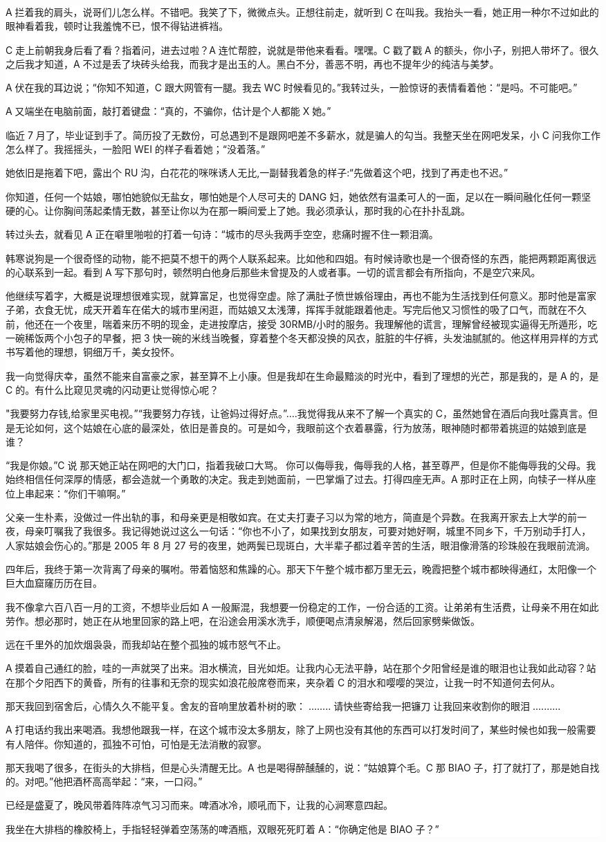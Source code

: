 A 拦着我的肩头，说哥们儿怎么样。不错吧。我笑了下，微微点头。正想往前走，就听到 C 在叫我。我抬头一看，她正用一种尔不过如此的眼神看着我，顿时让我羞愧不已，恨不得钻进裤裆。

C 走上前朝我身后看了看？指着问，进去过啦？A 连忙帮腔，说就是带他来看看。嘿嘿。C 戳了戳 A 的额头，你小子，别把人带坏了。很久之后我才知道，A 不过是丢了块砖头给我，而我才是出玉的人。黑白不分，善恶不明，再也不提年少的纯洁与美梦。

A 伏在我的耳边说；“你知不知道，C 跟大网管有一腿。我去 WC 时候看见的。”我转过头，一脸惊讶的表情看着他：“是吗。不可能吧。”

A 又端坐在电脑前面，敲打着键盘：“真的，不骗你，估计是个人都能 X 她。”

临近 7 月了，毕业证到手了。简历投了无数份，可总遇到不是跟网吧差不多薪水，就是骗人的勾当。我整天坐在网吧发呆，小 C 问我你工作怎么样了。我摇摇头，一脸阳 WEI 的样子看着她；“没着落。”

她依旧是拖着下吧，露出个 RU 沟，白花花的咪咪诱人无比,一副替我着急的样子:“先做着这个吧，找到了再走也不迟。”

你知道，任何一个姑娘，哪怕她貌似无盐女，哪怕她是个人尽可夫的 DANG 妇，她依然有温柔可人的一面，足以在一瞬间融化任何一颗坚硬的心。让你胸间荡起柔情无数，甚至让你以为在那一瞬间爱上了她。我必须承认，那时我的心在扑扑乱跳。

转过头去，就看见 A 正在噼里啪啦的打着一句诗：“城市的尽头我两手空空，悲痛时握不住一颗泪滴。

韩寒说狗是一个很奇怪的动物，能不把莫不想干的两个人联系起来。比如他和四姐。有时候诗歌也是一个很奇怪的东西，能把两颗距离很远的心联系到一起。看到 A 写下那句时，顿然明白他身后那些未曾提及的人或者事。一切的谎言都会有所指向，不是空穴来风。

他继续写着字，大概是说理想很难实现，就算富足，也觉得空虚。除了满肚子愤世嫉俗理由，再也不能为生活找到任何意义。那时他是富家子弟，衣食无忧，成天开着车在偌大的城市里闲逛，而姑娘又太浅薄，挥挥手就能跟着他走。写完后他又习惯性的吸了口气，而就在不久前，他还在一个夜里，喘着来历不明的现金，走进按摩店，接受 30RMB/小时的服务。我理解他的谎言，理解曾经被现实逼得无所遁形，吃一碗稀饭两个小包子的早餐，把 3 快一碗的米线当晚餐，穿着整个冬天都没换的风衣，脏脏的牛仔裤，头发油腻腻的。他这样用异样的方式书写着他的理想，铜细万千，美女投怀。

我一向觉得庆幸，虽然不能来自富豪之家，甚至算不上小康。但是我却在生命最黯淡的时光中，看到了理想的光芒，那是我的，是 A 的，是 C 的。有什么比窥见灵魂的闪动更让觉得惊心呢？

"我要努力存钱,给家里买电视。”“我要努力存钱，让爸妈过得好点。”....我觉得我从来不了解一个真实的 C，虽然她曾在酒后向我吐露真言。但是无论如何，这个姑娘在心底的最深处，依旧是善良的。可是如今，我眼前这个衣着暴露，行为放荡，眼神随时都带着挑逗的姑娘到底是谁？

“我是你娘。”C 说
那天她正站在网吧的大门口，指着我破口大骂。
你可以侮辱我，侮辱我的人格，甚至尊严，但是你不能侮辱我的父母。我始终相信任何深厚的情感，都会造就一个勇敢的决定。我走到她面前，一巴掌煽了过去。打得四座无声。A 那时正在上网，向犊子一样从座位上串起来：“你们干嘛啊。”

父亲一生朴素，没做过一件出轨的事，和母亲更是相敬如宾。在丈夫打妻子习以为常的地方，简直是个异数。在我离开家去上大学的前一夜，母亲叮嘱我了我很多。我记得她说过这么一句话：“你也不小了，如果找到女朋友，可要对她好啊，城里不同乡下，千万别动手打人，人家姑娘会伤心的。”那是 2005 年 8 月 27 号的夜里，她两鬓已现斑白，大半辈子都过着辛苦的生活，眼泪像滑落的珍珠般在我眼前流淌。

四年后，我终于第一次背离了母亲的嘱咐。带着恼怒和焦躁的心。那天下午整个城市都万里无云，晚霞把整个城市都映得通红，太阳像一个巨大血窟窿历历在目。

我不像拿六百八百一月的工资，不想毕业后如 A 一般厮混，我想要一份稳定的工作，一份合适的工资。让弟弟有生活费，让母亲不用在如此劳作。想必那时，她正在从地里回家的路上吧，在沿途会用溪水洗手，顺便喝点清泉解渴，然后回家劈柴做饭。

远在千里外的加炊烟袅袅，而我却站在整个孤独的城市怒气不止。

A 摸着自己通红的脸，哇的一声就哭了出来。泪水横流，目光如炬。让我内心无法平静，站在那个夕阳曾经是谁的眼泪也让我如此动容？站在那个夕阳西下的黄昏，所有的往事和无奈的现实如浪花般席卷而来，夹杂着 C 的泪水和嘤嘤的哭泣，让我一时不知道何去何从。

那天我回到宿舍后，心情久久不能平复。舍友的音响里放着朴树的歌：
........
请快些寄给我一把镰刀 让我回来收割你的眼泪
..........

A 打电话约我出来喝酒。我想他跟我一样，在这个城市没太多朋友，除了上网也没有其他的东西可以打发时间了，某些时候也如我一般需要有人陪伴。你知道的，孤独不可怕，可怕是无法消散的寂寥。

那天我喝了很多，在街头的大排档，但是心头清醒无比。A 也是喝得醉醺醺的，说：“姑娘算个毛。C 那 BIAO 子，打了就打了，那是她自找的。对吧。”他把酒杯高高举起：“来，一口闷。”

已经是盛夏了，晚风带着阵阵凉气习习而来。啤酒冰冷，顺吼而下，让我的心涧寒意四起。

我坐在大排档的橡胶椅上，手指轻轻弹着空荡荡的啤酒瓶，双眼死死盯着 A：“你确定他是 BIAO 子？”
